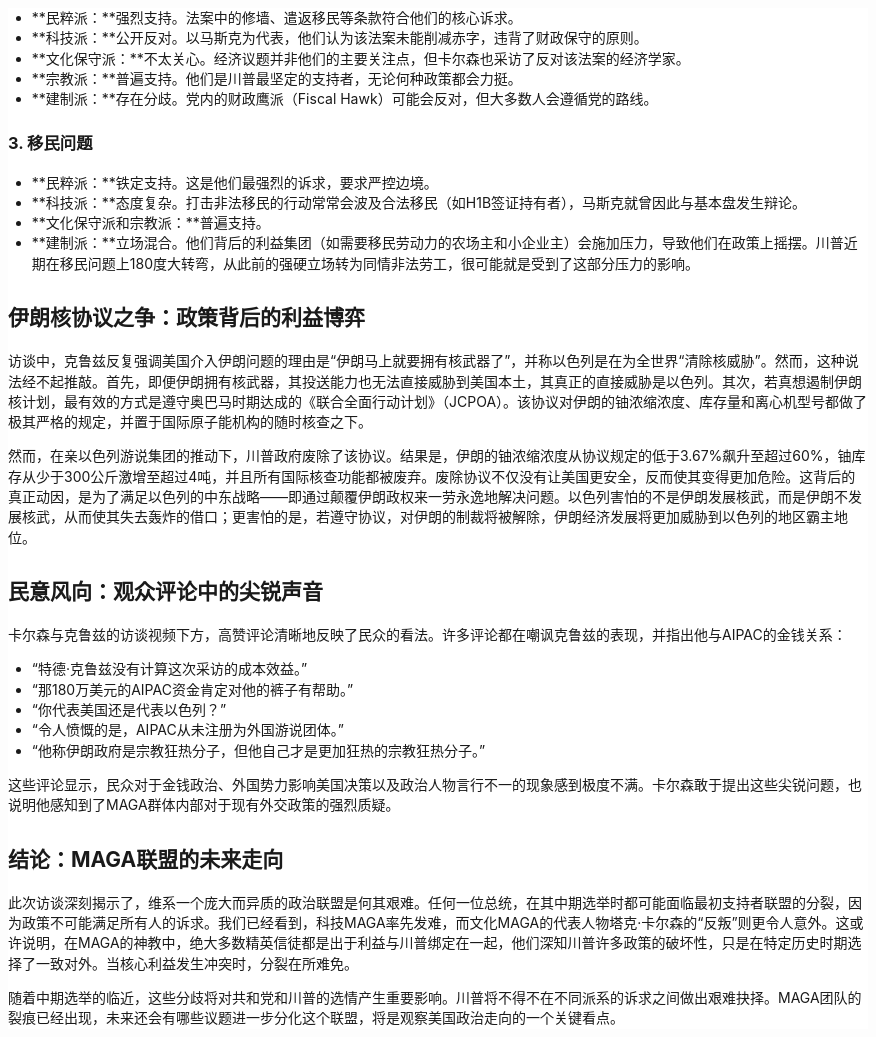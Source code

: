 - **民粹派：**强烈支持。法案中的修墙、遣返移民等条款符合他们的核心诉求。
- **科技派：**公开反对。以马斯克为代表，他们认为该法案未能削减赤字，违背了财政保守的原则。
- **文化保守派：**不太关心。经济议题并非他们的主要关注点，但卡尔森也采访了反对该法案的经济学家。
- **宗教派：**普遍支持。他们是川普最坚定的支持者，无论何种政策都会力挺。
- **建制派：**存在分歧。党内的财政鹰派（Fiscal
  Hawk）可能会反对，但大多数人会遵循党的路线。

### 3. 移民问题

- **民粹派：**铁定支持。这是他们最强烈的诉求，要求严控边境。
- **科技派：**态度复杂。打击非法移民的行动常常会波及合法移民（如H1B签证持有者），马斯克就曾因此与基本盘发生辩论。
- **文化保守派和宗教派：**普遍支持。
- **建制派：**立场混合。他们背后的利益集团（如需要移民劳动力的农场主和小企业主）会施加压力，导致他们在政策上摇摆。川普近期在移民问题上180度大转弯，从此前的强硬立场转为同情非法劳工，很可能就是受到了这部分压力的影响。

## 伊朗核协议之争：政策背后的利益博弈

访谈中，克鲁兹反复强调美国介入伊朗问题的理由是“伊朗马上就要拥有核武器了”，并称以色列是在为全世界“清除核威胁”。然而，这种说法经不起推敲。首先，即便伊朗拥有核武器，其投送能力也无法直接威胁到美国本土，其真正的直接威胁是以色列。其次，若真想遏制伊朗核计划，最有效的方式是遵守奥巴马时期达成的《联合全面行动计划》（JCPOA）。该协议对伊朗的铀浓缩浓度、库存量和离心机型号都做了极其严格的规定，并置于国际原子能机构的随时核查之下。

然而，在亲以色列游说集团的推动下，川普政府废除了该协议。结果是，伊朗的铀浓缩浓度从协议规定的低于3.67%飙升至超过60%，铀库存从少于300公斤激增至超过4吨，并且所有国际核查功能都被废弃。废除协议不仅没有让美国更安全，反而使其变得更加危险。这背后的真正动因，是为了满足以色列的中东战略——即通过颠覆伊朗政权来一劳永逸地解决问题。以色列害怕的不是伊朗发展核武，而是伊朗不发展核武，从而使其失去轰炸的借口；更害怕的是，若遵守协议，对伊朗的制裁将被解除，伊朗经济发展将更加威胁到以色列的地区霸主地位。

## 民意风向：观众评论中的尖锐声音

卡尔森与克鲁兹的访谈视频下方，高赞评论清晰地反映了民众的看法。许多评论都在嘲讽克鲁兹的表现，并指出他与AIPAC的金钱关系：

- “特德·克鲁兹没有计算这次采访的成本效益。”
- “那180万美元的AIPAC资金肯定对他的裤子有帮助。”
- “你代表美国还是代表以色列？”
- “令人愤慨的是，AIPAC从未注册为外国游说团体。”
- “他称伊朗政府是宗教狂热分子，但他自己才是更加狂热的宗教狂热分子。”

这些评论显示，民众对于金钱政治、外国势力影响美国决策以及政治人物言行不一的现象感到极度不满。卡尔森敢于提出这些尖锐问题，也说明他感知到了MAGA群体内部对于现有外交政策的强烈质疑。

## 结论：MAGA联盟的未来走向

此次访谈深刻揭示了，维系一个庞大而异质的政治联盟是何其艰难。任何一位总统，在其中期选举时都可能面临最初支持者联盟的分裂，因为政策不可能满足所有人的诉求。我们已经看到，科技MAGA率先发难，而文化MAGA的代表人物塔克·卡尔森的“反叛”则更令人意外。这或许说明，在MAGA的神教中，绝大多数精英信徒都是出于利益与川普绑定在一起，他们深知川普许多政策的破坏性，只是在特定历史时期选择了一致对外。当核心利益发生冲突时，分裂在所难免。

随着中期选举的临近，这些分歧将对共和党和川普的选情产生重要影响。川普将不得不在不同派系的诉求之间做出艰难抉择。MAGA团队的裂痕已经出现，未来还会有哪些议题进一步分化这个联盟，将是观察美国政治走向的一个关键看点。
